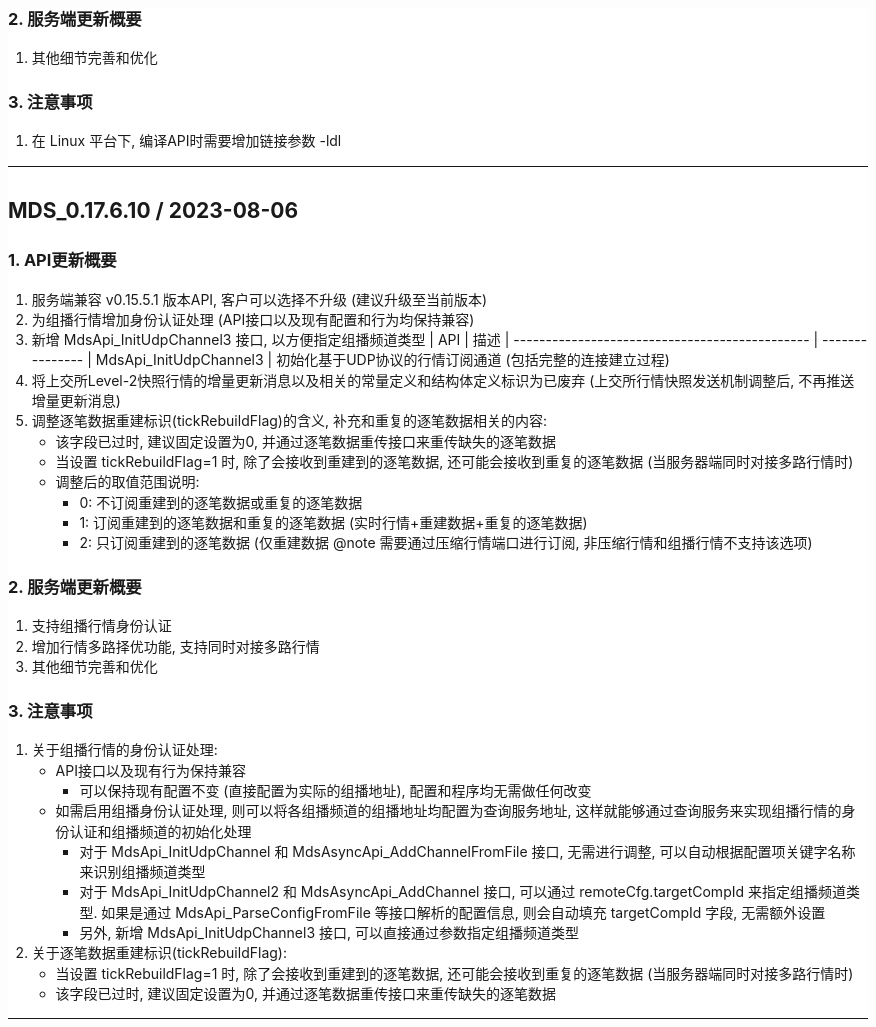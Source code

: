 ### 2. 服务端更新概要

  1. 其他细节完善和优化

### 3. 注意事项

  1. 在 Linux 平台下, 编译API时需要增加链接参数 -ldl

---

MDS_0.17.6.10 / 2023-08-06
-----------------------------------

### 1. API更新概要

  1. 服务端兼容 v0.15.5.1 版本API, 客户可以选择不升级 (建议升级至当前版本)
  2. 为组播行情增加身份认证处理 (API接口以及现有配置和行为均保持兼容)
  3. 新增 MdsApi_InitUdpChannel3 接口, 以方便指定组播频道类型
       | API                                            | 描述
       | ---------------------------------------------- | ---------------
       | MdsApi_InitUdpChannel3                         | 初始化基于UDP协议的行情订阅通道 (包括完整的连接建立过程)
  4. 将上交所Level-2快照行情的增量更新消息以及相关的常量定义和结构体定义标识为已废弃 (上交所行情快照发送机制调整后, 不再推送增量更新消息)
  5. 调整逐笔数据重建标识(tickRebuildFlag)的含义, 补充和重复的逐笔数据相关的内容:
     - 该字段已过时, 建议固定设置为0, 并通过逐笔数据重传接口来重传缺失的逐笔数据
     - 当设置 tickRebuildFlag=1 时, 除了会接收到重建到的逐笔数据, 还可能会接收到重复的逐笔数据 (当服务器端同时对接多路行情时)
     - 调整后的取值范围说明:
       - 0: 不订阅重建到的逐笔数据或重复的逐笔数据
       - 1: 订阅重建到的逐笔数据和重复的逐笔数据 (实时行情+重建数据+重复的逐笔数据)
       - 2: 只订阅重建到的逐笔数据 (仅重建数据 @note 需要通过压缩行情端口进行订阅, 非压缩行情和组播行情不支持该选项)

### 2. 服务端更新概要

  1. 支持组播行情身份认证
  2. 增加行情多路择优功能, 支持同时对接多路行情
  3. 其他细节完善和优化

### 3. 注意事项

  1. 关于组播行情的身份认证处理:
     - API接口以及现有行为保持兼容
       - 可以保持现有配置不变 (直接配置为实际的组播地址), 配置和程序均无需做任何改变
     - 如需启用组播身份认证处理, 则可以将各组播频道的组播地址均配置为查询服务地址, 这样就能够通过查询服务来实现组播行情的身份认证和组播频道的初始化处理
       - 对于 MdsApi_InitUdpChannel 和 MdsAsyncApi_AddChannelFromFile 接口, 无需进行调整, 可以自动根据配置项关键字名称来识别组播频道类型
       - 对于 MdsApi_InitUdpChannel2 和 MdsAsyncApi_AddChannel 接口, 可以通过 remoteCfg.targetCompId 来指定组播频道类型.
         如果是通过 MdsApi_ParseConfigFromFile 等接口解析的配置信息, 则会自动填充 targetCompId 字段, 无需额外设置
       - 另外, 新增 MdsApi_InitUdpChannel3 接口, 可以直接通过参数指定组播频道类型
  2. 关于逐笔数据重建标识(tickRebuildFlag):
     - 当设置 tickRebuildFlag=1 时, 除了会接收到重建到的逐笔数据, 还可能会接收到重复的逐笔数据 (当服务器端同时对接多路行情时)
     - 该字段已过时, 建议固定设置为0, 并通过逐笔数据重传接口来重传缺失的逐笔数据

---
